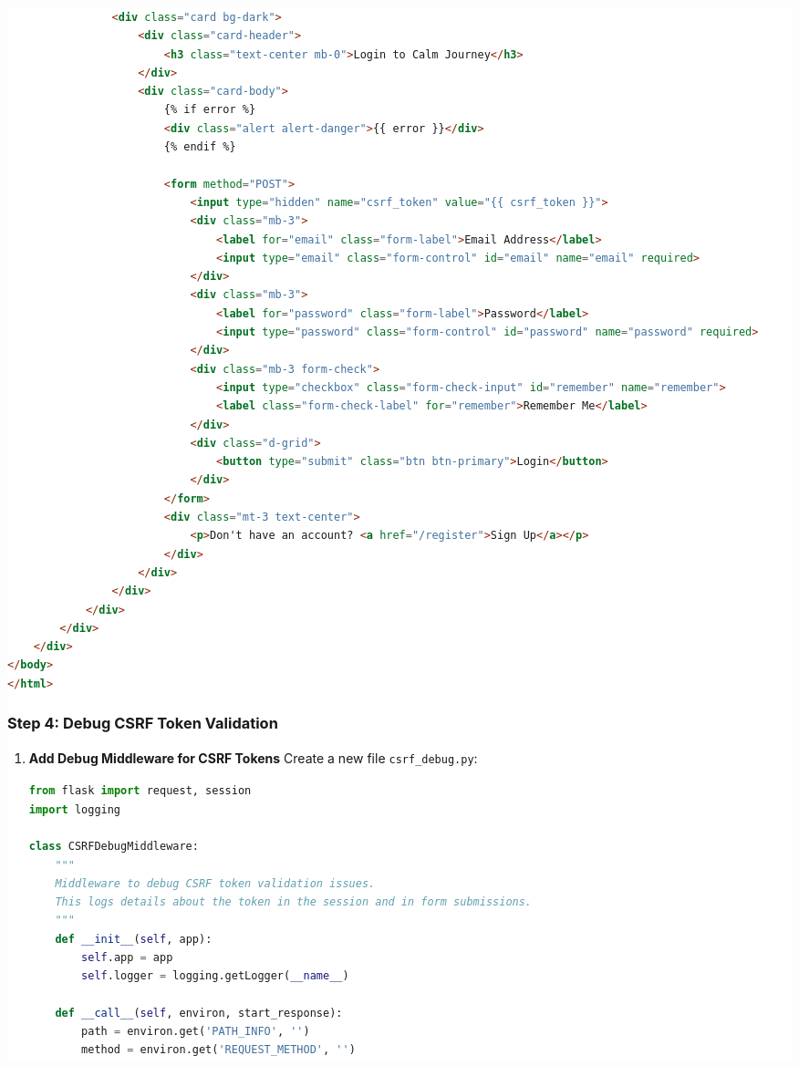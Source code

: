    ```html
                   <div class="card bg-dark">
                       <div class="card-header">
                           <h3 class="text-center mb-0">Login to Calm Journey</h3>
                       </div>
                       <div class="card-body">
                           {% if error %}
                           <div class="alert alert-danger">{{ error }}</div>
                           {% endif %}
                           
                           <form method="POST">
                               <input type="hidden" name="csrf_token" value="{{ csrf_token }}">
                               <div class="mb-3">
                                   <label for="email" class="form-label">Email Address</label>
                                   <input type="email" class="form-control" id="email" name="email" required>
                               </div>
                               <div class="mb-3">
                                   <label for="password" class="form-label">Password</label>
                                   <input type="password" class="form-control" id="password" name="password" required>
                               </div>
                               <div class="mb-3 form-check">
                                   <input type="checkbox" class="form-check-input" id="remember" name="remember">
                                   <label class="form-check-label" for="remember">Remember Me</label>
                               </div>
                               <div class="d-grid">
                                   <button type="submit" class="btn btn-primary">Login</button>
                               </div>
                           </form>
                           <div class="mt-3 text-center">
                               <p>Don't have an account? <a href="/register">Sign Up</a></p>
                           </div>
                       </div>
                   </div>
               </div>
           </div>
       </div>
   </body>
   </html>
   ```

### Step 4: Debug CSRF Token Validation

1. **Add Debug Middleware for CSRF Tokens**
   Create a new file `csrf_debug.py`:
   ```python
   from flask import request, session
   import logging

   class CSRFDebugMiddleware:
       """
       Middleware to debug CSRF token validation issues.
       This logs details about the token in the session and in form submissions.
       """
       def __init__(self, app):
           self.app = app
           self.logger = logging.getLogger(__name__)
           
       def __call__(self, environ, start_response):
           path = environ.get('PATH_INFO', '')
           method = environ.get('REQUEST_METHOD', '')
   ```